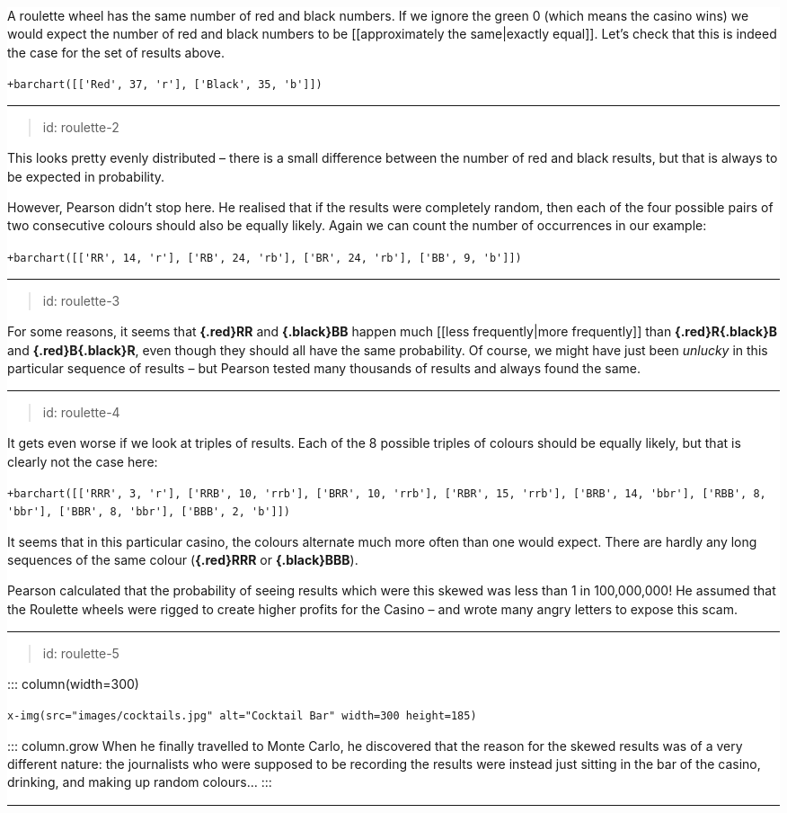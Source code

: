 A roulette wheel has the same number of red and black numbers. If we ignore the
green 0 (which means the casino wins) we would expect the number of red and
black numbers to be [[approximately the same|exactly equal]]. Let’s check that
this is indeed the case for the set of results above.

    +barchart([['Red', 37, 'r'], ['Black', 35, 'b']])

---
> id: roulette-2

This looks pretty evenly distributed – there is a small difference between the
number of red and black results, but that is always to be expected in
probability.

However, Pearson didn’t stop here. He realised that if the results were
completely random, then each of the four possible pairs of two consecutive
colours should also be equally likely. Again we can count the number of
occurrences in our example:

    +barchart([['RR', 14, 'r'], ['RB', 24, 'rb'], ['BR', 24, 'rb'], ['BB', 9, 'b']])

---
> id: roulette-3

For some reasons, it seems that __{.red}RR__ and __{.black}BB__ happen much
[[less frequently|more frequently]] than __{.red}R__**{.black}B** and
__{.red}B__**{.black}R**, even though they should all have the same probability.
Of course, we might have just been _unlucky_ in this particular sequence of
results – but Pearson tested many thousands of results and always found the same.

---
> id: roulette-4

It gets even worse if we look at triples of results. Each of the 8 possible
triples of colours should be equally likely, but that is clearly not the case
here:

    +barchart([['RRR', 3, 'r'], ['RRB', 10, 'rrb'], ['BRR', 10, 'rrb'], ['RBR', 15, 'rrb'], ['BRB', 14, 'bbr'], ['RBB', 8, 'bbr'], ['BBR', 8, 'bbr'], ['BBB', 2, 'b']])

It seems that in this particular casino, the colours alternate much more often
than one would expect. There are hardly any long sequences of the same colour
(__{.red}RRR__ or __{.black}BBB__).

Pearson calculated that the probability of seeing results which were this skewed
was less than 1 in 100,000,000! He assumed that the Roulette wheels were rigged
to create higher profits for the Casino – and wrote many angry letters to expose
this scam.

---
> id: roulette-5

::: column(width=300)

    x-img(src="images/cocktails.jpg" alt="Cocktail Bar" width=300 height=185)

::: column.grow
When he finally travelled to Monte Carlo, he discovered that the reason for the
skewed results was of a very different nature: the journalists who were supposed
to be recording the results were instead just sitting in the bar of the casino,
drinking, and making up random colours…
:::

---